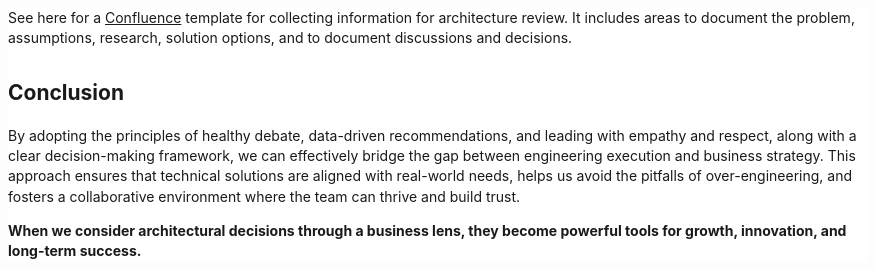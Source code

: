 See here for a [Confluence](https://www.atlassian.com/software/confluence/templates/design-decision) template for collecting information for architecture review. It includes areas to document the problem, assumptions, research, solution options, and to document discussions and decisions.

## Conclusion
By adopting the principles of healthy debate, data-driven recommendations, and leading with empathy and respect, along with a clear decision-making framework, we can effectively bridge the gap between engineering execution and business strategy. This approach ensures that technical solutions are aligned with real-world needs, helps us avoid the pitfalls of over-engineering, and fosters a collaborative environment where the team can thrive and build trust. 


**When we consider architectural decisions through a business lens, they become powerful tools for growth, innovation, and long-term success.**